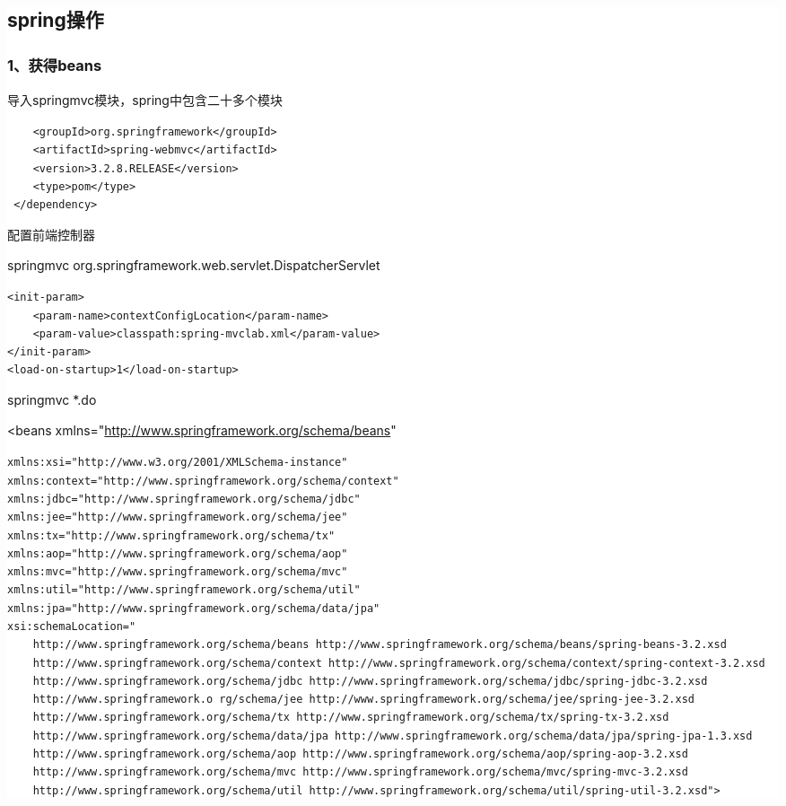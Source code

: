## spring操作

### 1、获得beans

导入springmvc模块，spring中包含二十多个模块

 <dependency>

	    <groupId>org.springframework</groupId>
	    <artifactId>spring-webmvc</artifactId>
	    <version>3.2.8.RELEASE</version>
	    <type>pom</type>
	 </dependency>
配置前端控制器


  <servlet>
  	<servlet-name>springmvc</servlet-name>
  	<servlet-class>
  		org.springframework.web.servlet.DispatcherServlet	
  	</servlet-class>
  	
  	<init-param>
  		<param-name>contextConfigLocation</param-name>
  		<param-value>classpath:spring-mvclab.xml</param-value>
  	</init-param>
  	<load-on-startup>1</load-on-startup>
  </servlet>
  <servlet-mapping>
  	<servlet-name>springmvc</servlet-name>
  	<url-pattern>*.do</url-pattern>
  </servlet-mapping>
</web-app>



<?xml version="1.0" encoding="UTF-8"?>
<beans xmlns="http://www.springframework.org/schema/beans" 

	xmlns:xsi="http://www.w3.org/2001/XMLSchema-instance"
	xmlns:context="http://www.springframework.org/schema/context" 
	xmlns:jdbc="http://www.springframework.org/schema/jdbc"  
	xmlns:jee="http://www.springframework.org/schema/jee" 
	xmlns:tx="http://www.springframework.org/schema/tx"
	xmlns:aop="http://www.springframework.org/schema/aop" 
	xmlns:mvc="http://www.springframework.org/schema/mvc"
	xmlns:util="http://www.springframework.org/schema/util"
	xmlns:jpa="http://www.springframework.org/schema/data/jpa"
	xsi:schemaLocation="
		http://www.springframework.org/schema/beans http://www.springframework.org/schema/beans/spring-beans-3.2.xsd
		http://www.springframework.org/schema/context http://www.springframework.org/schema/context/spring-context-3.2.xsd
		http://www.springframework.org/schema/jdbc http://www.springframework.org/schema/jdbc/spring-jdbc-3.2.xsd
		http://www.springframework.o rg/schema/jee http://www.springframework.org/schema/jee/spring-jee-3.2.xsd
		http://www.springframework.org/schema/tx http://www.springframework.org/schema/tx/spring-tx-3.2.xsd
		http://www.springframework.org/schema/data/jpa http://www.springframework.org/schema/data/jpa/spring-jpa-1.3.xsd
		http://www.springframework.org/schema/aop http://www.springframework.org/schema/aop/spring-aop-3.2.xsd
		http://www.springframework.org/schema/mvc http://www.springframework.org/schema/mvc/spring-mvc-3.2.xsd
		http://www.springframework.org/schema/util http://www.springframework.org/schema/util/spring-util-3.2.xsd">
	